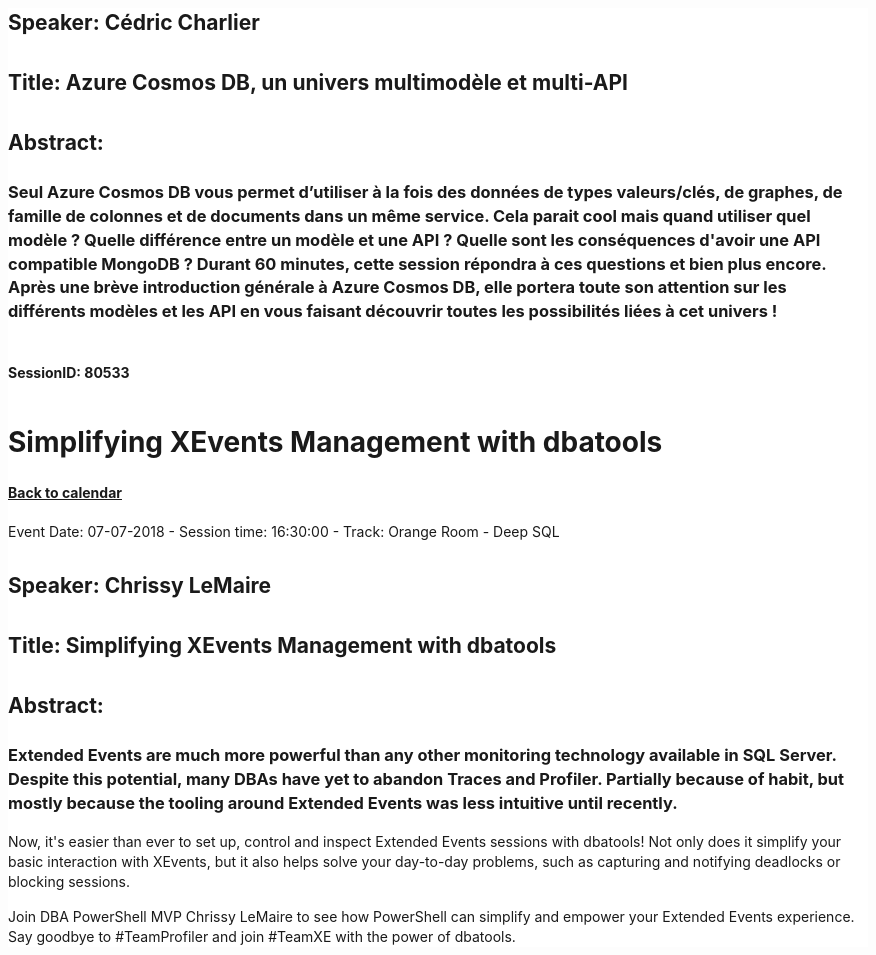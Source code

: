 ## Speaker: Cédric Charlier
## Title: Azure Cosmos DB, un univers multimodèle et multi-API
## Abstract:
### Seul Azure Cosmos DB vous permet d’utiliser à la fois des données de types valeurs/clés, de graphes, de famille de colonnes et de documents dans un même service. Cela parait cool mais quand utiliser quel modèle ? Quelle différence entre un modèle et une API ? Quelle sont les conséquences d'avoir une API compatible MongoDB ? Durant 60 minutes, cette session répondra à ces questions et bien plus encore. Après une brève introduction générale à Azure Cosmos DB, elle portera toute son attention sur les différents modèles et les API en vous faisant découvrir toutes les possibilités liées à cet univers !
#  
#### SessionID: 80533
# Simplifying XEvents Management with dbatools
#### [Back to calendar](#SQLSaturday-#762-Paris-2018)
Event Date: 07-07-2018 - Session time: 16:30:00 - Track: Orange Room - Deep SQL
## Speaker: Chrissy LeMaire
## Title: Simplifying XEvents Management with dbatools
## Abstract:
### Extended Events are much more powerful than any other monitoring technology available in SQL Server. Despite this potential, many DBAs have yet to abandon Traces and Profiler. Partially because of habit, but mostly because the tooling around Extended Events was less intuitive until recently.

Now, it's easier than ever to set up, control and inspect Extended Events sessions with dbatools! Not only does it simplify your basic interaction with XEvents, but it also helps solve your day-to-day problems, such as capturing and notifying deadlocks or blocking sessions.

Join DBA  PowerShell MVP Chrissy LeMaire to see how PowerShell can simplify and empower your Extended Events experience. Say goodbye to #TeamProfiler and join #TeamXE with the power of dbatools.
